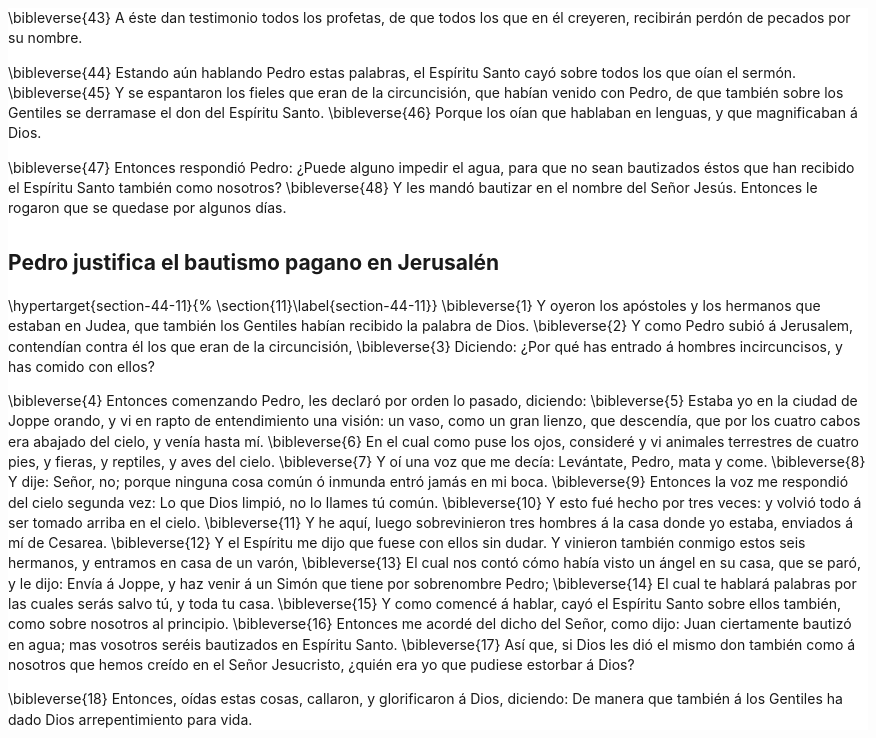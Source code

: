 \bibleverse{43} A éste dan testimonio todos los profetas, de que todos los que en él creyeren, recibirán perdón de pecados por su nombre.

 
\bibleverse{44} Estando aún hablando Pedro estas palabras, el Espíritu Santo cayó sobre todos los que oían el sermón. 
\bibleverse{45} Y se espantaron los fieles que eran de la circuncisión, que habían venido con Pedro, de que también sobre los Gentiles se derramase el don del Espíritu Santo. 
\bibleverse{46} Porque los oían que hablaban en lenguas, y que magnificaban á Dios.

 
\bibleverse{47} Entonces respondió Pedro: ¿Puede alguno impedir el agua, para que no sean bautizados éstos que han recibido el Espíritu Santo también como nosotros? 
\bibleverse{48} Y les mandó bautizar en el nombre del Señor Jesús. Entonces le rogaron que se quedase por algunos días. 

## Pedro justifica el bautismo pagano en Jerusalén
\hypertarget{section-44-11}{%
\section{11}\label{section-44-11}}
\bibleverse{1} Y oyeron los apóstoles y los hermanos que estaban en Judea, que también los Gentiles habían recibido la palabra de Dios. 
\bibleverse{2} Y como Pedro subió á Jerusalem, contendían contra él los que eran de la circuncisión, 
\bibleverse{3} Diciendo: ¿Por qué has entrado á hombres incircuncisos, y has comido con ellos?

 
\bibleverse{4} Entonces comenzando Pedro, les declaró por orden lo pasado, diciendo: 
\bibleverse{5} Estaba yo en la ciudad de Joppe orando, y vi en rapto de entendimiento una visión: un vaso, como un gran lienzo, que descendía, que por los cuatro cabos era abajado del cielo, y venía hasta mí. 
\bibleverse{6} En el cual como puse los ojos, consideré y vi animales terrestres de cuatro pies, y fieras, y reptiles, y aves del cielo. 
\bibleverse{7} Y oí una voz que me decía: Levántate, Pedro, mata y come. 
\bibleverse{8} Y dije: Señor, no; porque ninguna cosa común ó inmunda entró jamás en mi boca. 
\bibleverse{9} Entonces la voz me respondió del cielo segunda vez: Lo que Dios limpió, no lo llames tú común. 
\bibleverse{10} Y esto fué hecho por tres veces: y volvió todo á ser tomado arriba en el cielo. 
\bibleverse{11} Y he aquí, luego sobrevinieron tres hombres á la casa donde yo estaba, enviados á mí de Cesarea. 
\bibleverse{12} Y el Espíritu me dijo que fuese con ellos sin dudar. Y vinieron también conmigo estos seis hermanos, y entramos en casa de un varón, 
\bibleverse{13} El cual nos contó cómo había visto un ángel en su casa, que se paró, y le dijo: Envía á Joppe, y haz venir á un Simón que tiene por sobrenombre Pedro; 
\bibleverse{14} El cual te hablará palabras por las cuales serás salvo tú, y toda tu casa. 
\bibleverse{15} Y como comencé á hablar, cayó el Espíritu Santo sobre ellos también, como sobre nosotros al principio. 
\bibleverse{16} Entonces me acordé del dicho del Señor, como dijo: Juan ciertamente bautizó en agua; mas vosotros seréis bautizados en Espíritu Santo. 
\bibleverse{17} Así que, si Dios les dió el mismo don también como á nosotros que hemos creído en el Señor Jesucristo, ¿quién era yo que pudiese estorbar á Dios?

 
\bibleverse{18} Entonces, oídas estas cosas, callaron, y glorificaron á Dios, diciendo: De manera que también á los Gentiles ha dado Dios arrepentimiento para vida.
